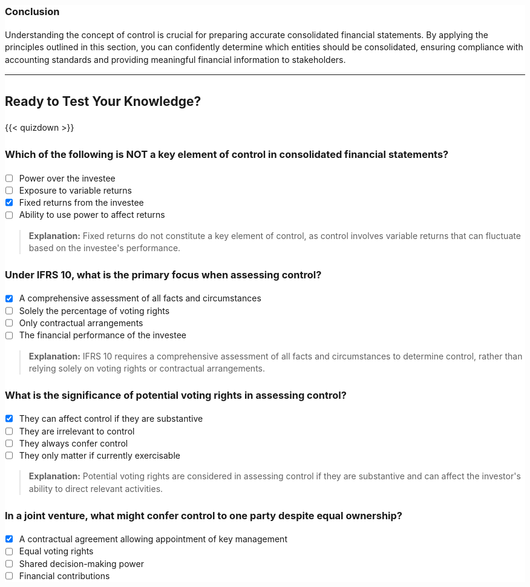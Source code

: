 ### Conclusion

Understanding the concept of control is crucial for preparing accurate consolidated financial statements. By applying the principles outlined in this section, you can confidently determine which entities should be consolidated, ensuring compliance with accounting standards and providing meaningful financial information to stakeholders.

---

## **Ready to Test Your Knowledge?**

{{< quizdown >}}

### Which of the following is NOT a key element of control in consolidated financial statements?

- [ ] Power over the investee
- [ ] Exposure to variable returns
- [x] Fixed returns from the investee
- [ ] Ability to use power to affect returns

> **Explanation:** Fixed returns do not constitute a key element of control, as control involves variable returns that can fluctuate based on the investee's performance.

### Under IFRS 10, what is the primary focus when assessing control?

- [x] A comprehensive assessment of all facts and circumstances
- [ ] Solely the percentage of voting rights
- [ ] Only contractual arrangements
- [ ] The financial performance of the investee

> **Explanation:** IFRS 10 requires a comprehensive assessment of all facts and circumstances to determine control, rather than relying solely on voting rights or contractual arrangements.

### What is the significance of potential voting rights in assessing control?

- [x] They can affect control if they are substantive
- [ ] They are irrelevant to control
- [ ] They always confer control
- [ ] They only matter if currently exercisable

> **Explanation:** Potential voting rights are considered in assessing control if they are substantive and can affect the investor's ability to direct relevant activities.

### In a joint venture, what might confer control to one party despite equal ownership?

- [x] A contractual agreement allowing appointment of key management
- [ ] Equal voting rights
- [ ] Shared decision-making power
- [ ] Financial contributions
